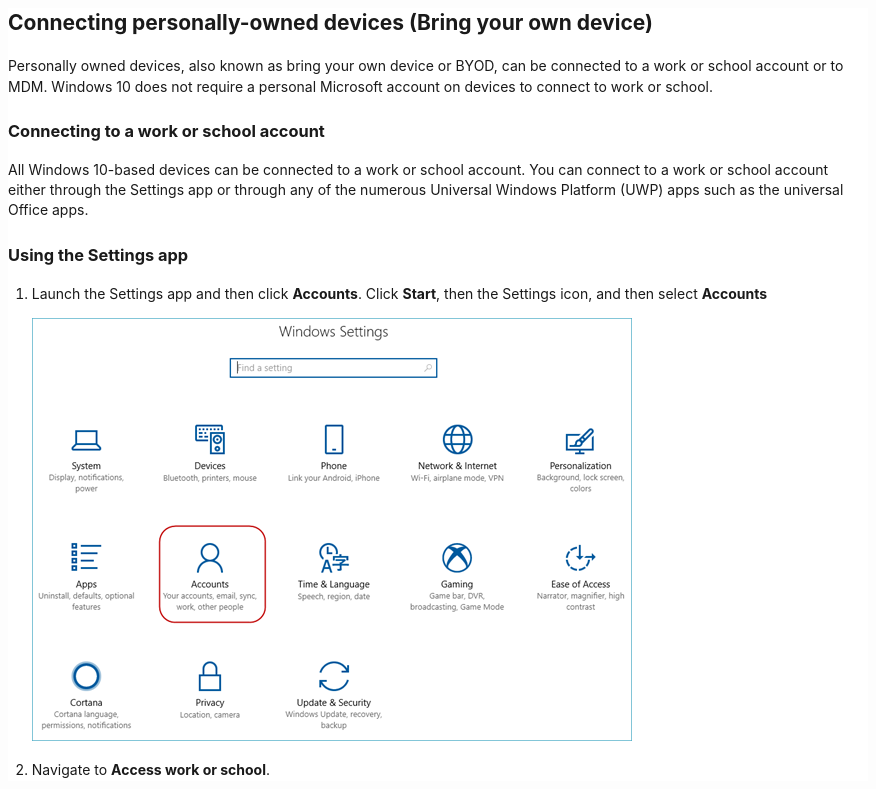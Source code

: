  

## Connecting personally-owned devices (Bring your own device)


Personally owned devices, also known as bring your own device or BYOD, can be connected to a work or school account or to MDM. Windows 10 does not require a personal Microsoft account on devices to connect to work or school.

### Connecting to a work or school account

All Windows 10-based devices can be connected to a work or school account. You can connect to a work or school account either through the Settings app or through any of the numerous Universal Windows Platform (UWP) apps such as the universal Office apps.

### Using the Settings app

1.  Launch the Settings app and then click **Accounts**. Click **Start**, then the Settings icon, and then select **Accounts**

    ![windows settings page](images/unifiedenrollment-rs1-21-b.png)

2.  Navigate to **Access work or school**.
